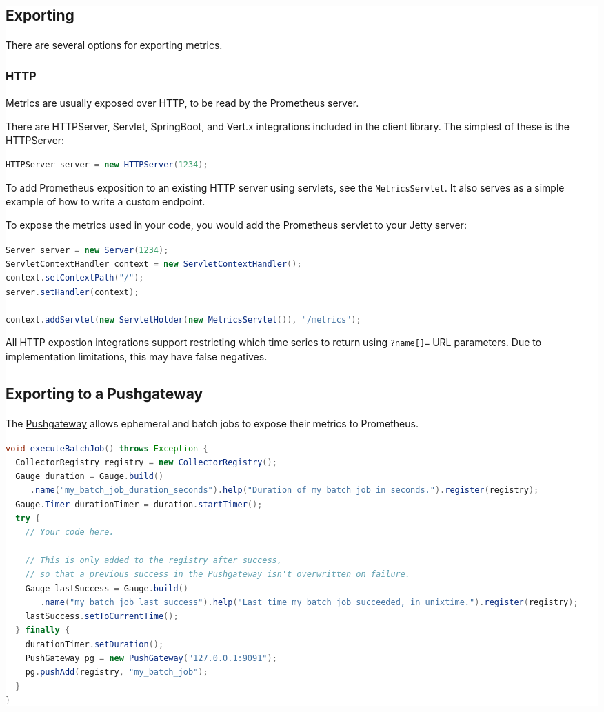 ## Exporting

There are several options for exporting metrics.

### HTTP

Metrics are usually exposed over HTTP, to be read by the Prometheus server.

There are HTTPServer, Servlet, SpringBoot, and Vert.x integrations included in the client library.
The simplest of these is the HTTPServer:

```java
HTTPServer server = new HTTPServer(1234);
```

To add Prometheus exposition to an existing HTTP server using servlets, see the `MetricsServlet`.
It also serves as a simple example of how to write a custom endpoint.

To expose the metrics used in your code, you would add the Prometheus servlet to your Jetty server:

```java
Server server = new Server(1234);
ServletContextHandler context = new ServletContextHandler();
context.setContextPath("/");
server.setHandler(context);

context.addServlet(new ServletHolder(new MetricsServlet()), "/metrics");
```

All HTTP expostion integrations support restricting which time series to return
using `?name[]=` URL parameters. Due to implementation limitations, this may
have false negatives.


## Exporting to a Pushgateway

The [Pushgateway](https://github.com/prometheus/pushgateway)
allows ephemeral and batch jobs to expose their metrics to Prometheus.

```java
void executeBatchJob() throws Exception {
  CollectorRegistry registry = new CollectorRegistry();
  Gauge duration = Gauge.build()
     .name("my_batch_job_duration_seconds").help("Duration of my batch job in seconds.").register(registry);
  Gauge.Timer durationTimer = duration.startTimer();
  try {
    // Your code here.

    // This is only added to the registry after success,
    // so that a previous success in the Pushgateway isn't overwritten on failure.
    Gauge lastSuccess = Gauge.build()
       .name("my_batch_job_last_success").help("Last time my batch job succeeded, in unixtime.").register(registry);
    lastSuccess.setToCurrentTime();
  } finally {
    durationTimer.setDuration();
    PushGateway pg = new PushGateway("127.0.0.1:9091");
    pg.pushAdd(registry, "my_batch_job");
  }
}
 ```
